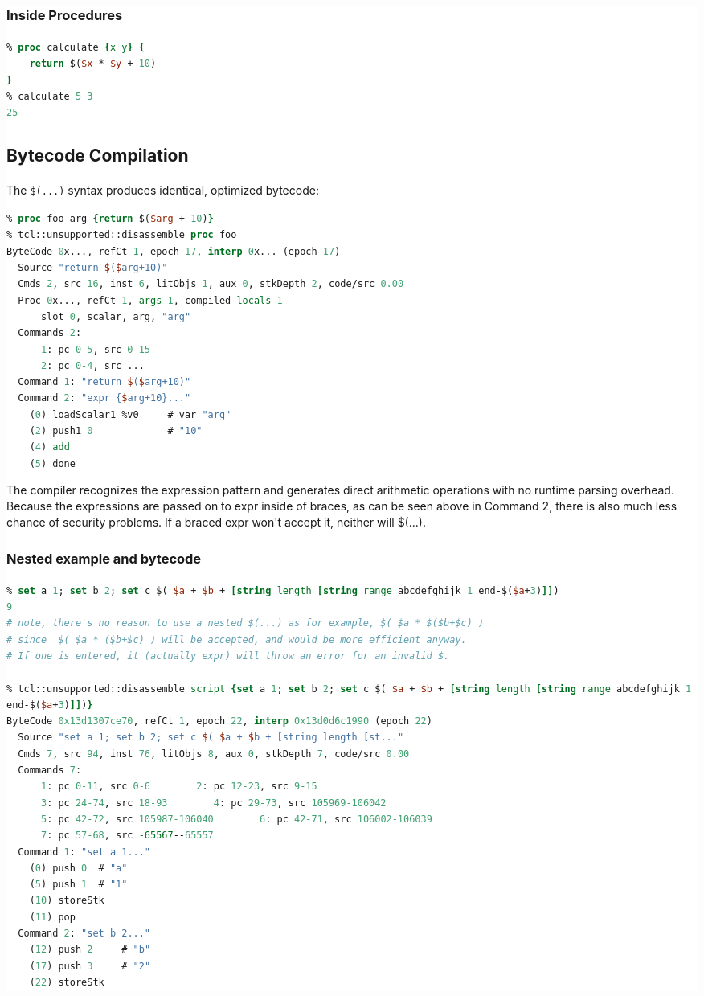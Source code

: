 ### Inside Procedures
```tcl
% proc calculate {x y} {
    return $($x * $y + 10)
}
% calculate 5 3
25
```
## Bytecode Compilation

The `$(...)` syntax produces identical, optimized bytecode:
```tcl
% proc foo arg {return $($arg + 10)}
% tcl::unsupported::disassemble proc foo
ByteCode 0x..., refCt 1, epoch 17, interp 0x... (epoch 17)
  Source "return $($arg+10)"
  Cmds 2, src 16, inst 6, litObjs 1, aux 0, stkDepth 2, code/src 0.00
  Proc 0x..., refCt 1, args 1, compiled locals 1
      slot 0, scalar, arg, "arg"
  Commands 2:
      1: pc 0-5, src 0-15
      2: pc 0-4, src ...
  Command 1: "return $($arg+10)"
  Command 2: "expr {$arg+10}..."
    (0) loadScalar1 %v0     # var "arg"
    (2) push1 0             # "10"
    (4) add
    (5) done
```

The compiler recognizes the expression pattern and generates direct arithmetic operations with no runtime parsing overhead. Because the expressions are passed on to expr inside of braces, as can be seen above in Command 2,  there is also much less chance of security problems. If a braced expr won't accept it, neither will $(...).




### Nested example and bytecode
```tcl
% set a 1; set b 2; set c $( $a + $b + [string length [string range abcdefghijk 1 end-$($a+3)]])
9
# note, there's no reason to use a nested $(...) as for example, $( $a * $($b+$c) )
# since  $( $a * ($b+$c) ) will be accepted, and would be more efficient anyway.
# If one is entered, it (actually expr) will throw an error for an invalid $.

% tcl::unsupported::disassemble script {set a 1; set b 2; set c $( $a + $b + [string length [string range abcdefghijk 1 end-$($a+3)]])}
ByteCode 0x13d1307ce70, refCt 1, epoch 22, interp 0x13d0d6c1990 (epoch 22)
  Source "set a 1; set b 2; set c $( $a + $b + [string length [st..."
  Cmds 7, src 94, inst 76, litObjs 8, aux 0, stkDepth 7, code/src 0.00
  Commands 7:
      1: pc 0-11, src 0-6        2: pc 12-23, src 9-15
      3: pc 24-74, src 18-93        4: pc 29-73, src 105969-106042
      5: pc 42-72, src 105987-106040        6: pc 42-71, src 106002-106039
      7: pc 57-68, src -65567--65557
  Command 1: "set a 1..."
    (0) push 0 	# "a"
    (5) push 1 	# "1"
    (10) storeStk 
    (11) pop 
  Command 2: "set b 2..."
    (12) push 2 	# "b"
    (17) push 3 	# "2"
    (22) storeStk 
```